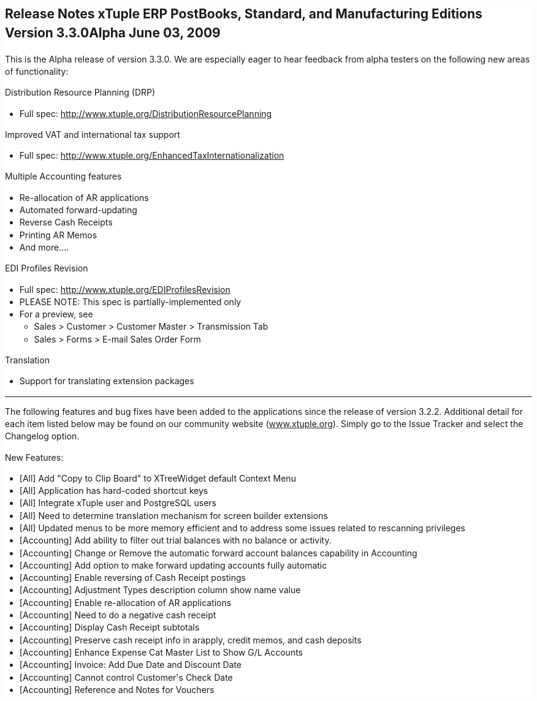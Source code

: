 Release Notes
xTuple ERP
PostBooks, Standard, and Manufacturing Editions
Version 3.3.0Alpha
June 03, 2009
----------------------------------

This is the Alpha release of version 3.3.0. We are especially eager
to hear feedback from alpha testers on the following new areas of
functionality:

Distribution Resource Planning (DRP)
  * Full spec: http://www.xtuple.org/DistributionResourcePlanning

Improved VAT and international tax support
  * Full spec: http://www.xtuple.org/EnhancedTaxInternationalization

Multiple Accounting features
  * Re-allocation of AR applications
  * Automated forward-updating
  * Reverse Cash Receipts
  * Printing AR Memos
  * And more....

EDI Profiles Revision
  * Full spec: http://www.xtuple.org/EDIProfilesRevision
  * PLEASE NOTE: This spec is partially-implemented only
  * For a preview, see
       - Sales > Customer > Customer Master > Transmission Tab
	 - Sales > Forms > E-mail Sales Order Form

Translation
  * Support for translating extension packages

----------------------------------

The following features and bug fixes have been added to the applications
since the release of version 3.2.2. Additional detail for each item
listed below may be found on our community website (www.xtuple.org).
Simply go to the Issue Tracker and select the Changelog option.


New Features:

* [All] Add "Copy to Clip Board" to XTreeWidget default Context Menu
* [All] Application has hard-coded shortcut keys
* [All] Integrate xTuple user and PostgreSQL users
* [All] Need to determine translation mechanism for screen builder 
extensions
* [All] Updated menus to be more memory efficient and to address some 
issues related to rescanning privileges
* [Accounting] Add ability to filter out trial balances with no balance
or activity.
* [Accounting] Change or Remove the automatic forward account balances
capability in Accounting
* [Accounting] Add option to make forward updating accounts fully
automatic
* [Accounting] Enable reversing of Cash Receipt postings
* [Accounting] Adjustment Types description column show name value
* [Accounting] Enable re-allocation of AR applications
* [Accounting] Need to do a negative cash receipt
* [Accounting] Display Cash Receipt subtotals
* [Accounting] Preserve cash receipt info in arapply, credit memos,
and cash deposits
* [Accounting] Enhance Expense Cat Master List to Show G/L Accounts
* [Accounting] Invoice: Add Due Date and Discount Date
* [Accounting] Cannot control Customer's Check Date
* [Accounting] Reference and Notes for Vouchers